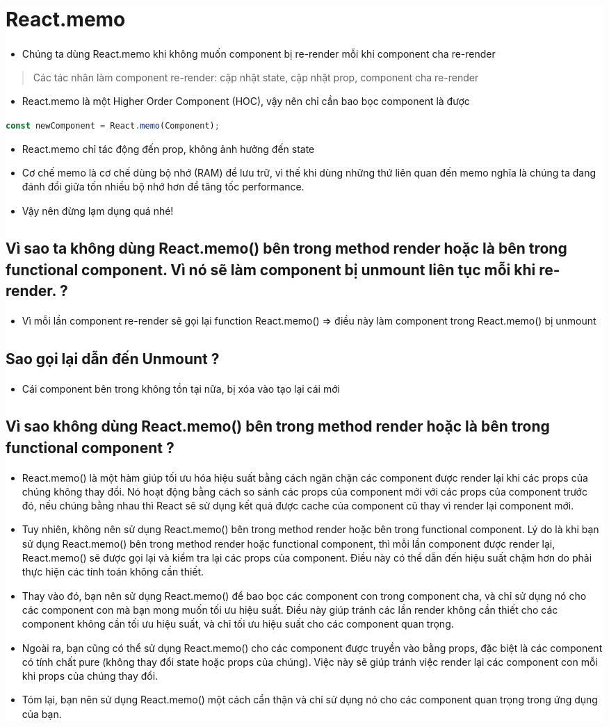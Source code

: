 # React.memo

- Chúng ta dùng React.memo khi không muốn component bị re-render mỗi khi component cha re-render

> Các tác nhân làm component re-render: cập nhật state, cập nhật prop, component cha re-render

- React.memo là một Higher Order Component (HOC), vậy nên chỉ cần bao bọc component là được

```jsx
const newComponent = React.memo(Component);
```

- React.memo chỉ tác động đến prop, không ảnh hưởng đến state

- Cơ chế memo là cơ chế dùng bộ nhớ (RAM) để lưu trữ, vì thế khi dùng những thứ liên quan đến memo nghĩa là chúng ta đang đánh đổi giữa tốn nhiều bộ nhớ hơn để tăng tốc performance.

- Vậy nên đừng lạm dụng quá nhé!

## Vì sao ta không dùng React.memo() bên trong method render hoặc là bên trong functional component. Vì nó sẽ làm component bị unmount liên tục mỗi khi re-render. ?

- Vì mỗi lần component re-render sẽ gọi lại function React.memo() => điều này làm component trong React.memo() bị unmount

## Sao gọi lại dẫn đến Unmount ?

- Cái component bên trong không tồn tại nữa, bị xóa vào tạo lại cái mới

## Vì sao không dùng React.memo() bên trong method render hoặc là bên trong functional component ?

- React.memo() là một hàm giúp tối ưu hóa hiệu suất bằng cách ngăn chặn các component được render lại khi các props của chúng không thay đổi. Nó hoạt động bằng cách so sánh các props của component mới với các props của component trước đó, nếu chúng bằng nhau thì React sẽ sử dụng kết quả được cache của component cũ thay vì render lại component mới.

- Tuy nhiên, không nên sử dụng React.memo() bên trong method render hoặc bên trong functional component. Lý do là khi bạn sử dụng React.memo() bên trong method render hoặc functional component, thì mỗi lần component được render lại, React.memo() sẽ được gọi lại và kiểm tra lại các props của component. Điều này có thể dẫn đến hiệu suất chậm hơn do phải thực hiện các tính toán không cần thiết.

- Thay vào đó, bạn nên sử dụng React.memo() để bao bọc các component con trong component cha, và chỉ sử dụng nó cho các component con mà bạn mong muốn tối ưu hiệu suất. Điều này giúp tránh các lần render không cần thiết cho các component không cần tối ưu hiệu suất, và chỉ tối ưu hiệu suất cho các component quan trọng.

- Ngoài ra, bạn cũng có thể sử dụng React.memo() cho các component được truyền vào bằng props, đặc biệt là các component có tính chất pure (không thay đổi state hoặc props của chúng). Việc này sẽ giúp tránh việc render lại các component con mỗi khi props của chúng thay đổi.

- Tóm lại, bạn nên sử dụng React.memo() một cách cẩn thận và chỉ sử dụng nó cho các component quan trọng trong ứng dụng của bạn.
